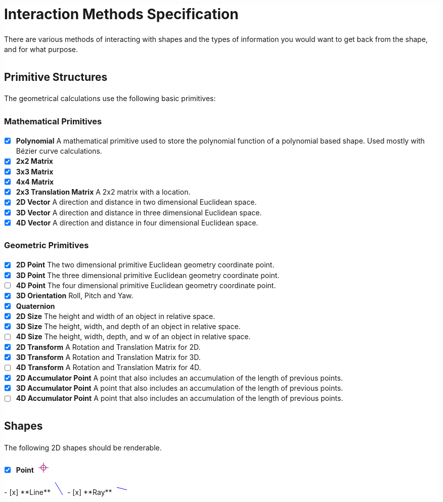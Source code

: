 ﻿# Interaction Methods Specification

There are various methods of interacting with shapes and the types of information you would want to get back from the shape, and for what purpose.

## Primitive Structures  

The geometrical calculations use the following basic primitives:

### Mathematical Primitives  

- [x] **Polynomial** A mathematical primitive used to store the polynomial function of a polynomial based shape. Used mostly with Bézier curve calculations.
- [x] **2x2 Matrix**
- [x] **3x3 Matrix**
- [x] **4x4 Matrix**
- [x] **2x3 Translation Matrix** A 2x2 matrix with a location.
- [x] **2D Vector** A direction and distance in two dimensional Euclidean space.
- [x] **3D Vector** A direction and distance in three dimensional Euclidean space.
- [x] **4D Vector** A direction and distance in four dimensional Euclidean space.

### Geometric Primitives  

- [x] **2D Point** The two dimensional primitive Euclidean geometry coordinate point.
- [x] **3D Point** The three dimensional primitive Euclidean geometry coordinate point.
- [ ] **4D Point** The four dimensional primitive Euclidean geometry coordinate point.
- [x] **3D Orientation** Roll, Pitch and Yaw.
- [x] **Quaternion** 
- [x] **2D Size** The height and width of an object in relative space.
- [x] **3D Size** The height, width, and depth of an object in relative space.
- [ ] **4D Size** The height, width, depth, and w of an object in relative space.
- [x] **2D Transform** A Rotation and Translation Matrix for 2D.
- [x] **3D Transform** A Rotation and Translation Matrix for 3D.
- [ ] **4D Transform** A Rotation and Translation Matrix for 4D.
- [x] **2D Accumulator Point** A point that also includes an accumulation of the length of previous points.
- [x] **3D Accumulator Point** A point that also includes an accumulation of the length of previous points.
- [ ] **4D Accumulator Point** A point that also includes an accumulation of the length of previous points.

## Shapes

The following 2D shapes should be renderable.

- [x] **Point** <svg width="25" height="25">
  <g style="fill:transparent;stroke-width:1;">
    <circle cx="15" cy="15" r="5" style="stroke:blue" />
    <g>
      <line x1="15" y1="5" x2="15" y2="25" style="stroke:red" />
      <line x1="5" y1="15" x2="25" y2="15" style="stroke:red" />
    </g>
  </g>
</svg>
- [x] **Line** <svg width="25" height="25">
  <g style="fill:transparent;stroke-width:1;">
    <line x1="5" y1="0" x2="20" y2="25" style="stroke:blue" />
  </g>
</svg>
- [x] **Ray** <svg width="25" height="25">
  <g style="fill:transparent;stroke-width:1;">
    <line x1="5" y1="10" x2="25" y2="15" style="stroke:blue" />
  </g>
</svg>